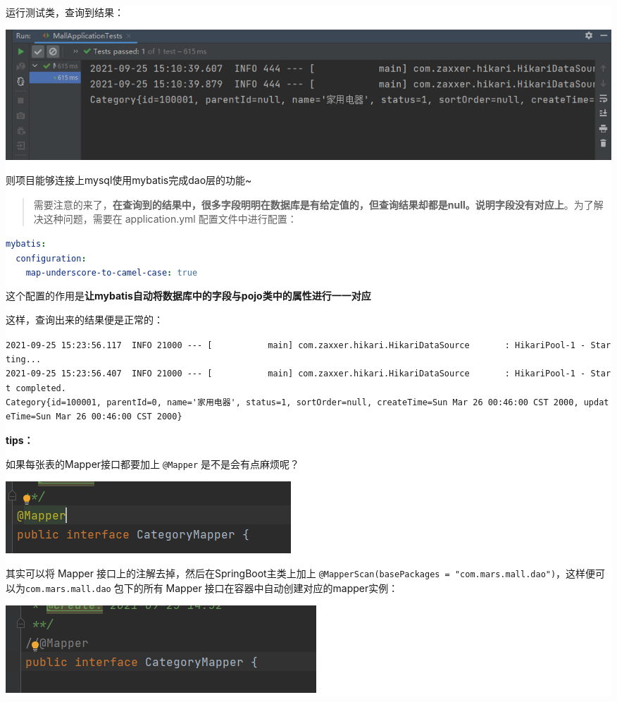 

运行测试类，查询到结果：

![1632554255645](./imgs/1632554255645.png)

则项目能够连接上mysql使用mybatis完成dao层的功能~



> 需要注意的来了，**在查询到的结果中，很多字段明明在数据库是有给定值的，但查询结果却都是null。说明字段没有对应上**。为了解决这种问题，需要在 application.yml 配置文件中进行配置：

```yml
mybatis:
  configuration:
    map-underscore-to-camel-case: true
```

这个配置的作用是**让mybatis自动将数据库中的字段与pojo类中的属性进行一一对应**

这样，查询出来的结果便是正常的：

```
2021-09-25 15:23:56.117  INFO 21000 --- [           main] com.zaxxer.hikari.HikariDataSource       : HikariPool-1 - Starting...
2021-09-25 15:23:56.407  INFO 21000 --- [           main] com.zaxxer.hikari.HikariDataSource       : HikariPool-1 - Start completed.
Category{id=100001, parentId=0, name='家用电器', status=1, sortOrder=null, createTime=Sun Mar 26 00:46:00 CST 2000, updateTime=Sun Mar 26 00:46:00 CST 2000}
```



**tips：**

如果每张表的Mapper接口都要加上 `@Mapper` 是不是会有点麻烦呢？

![1632554820569](./imgs/1632554820569.png)

其实可以将 Mapper 接口上的注解去掉，然后在SpringBoot主类上加上 `@MapperScan(basePackages = "com.mars.mall.dao")`，这样便可以为`com.mars.mall.dao` 包下的所有 Mapper 接口在容器中自动创建对应的mapper实例：

![1632555042372](./imgs/1632555042372.png)
